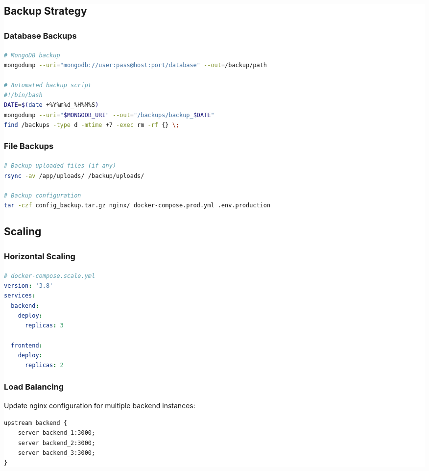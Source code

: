 ## Backup Strategy

### Database Backups

```bash
# MongoDB backup
mongodump --uri="mongodb://user:pass@host:port/database" --out=/backup/path

# Automated backup script
#!/bin/bash
DATE=$(date +%Y%m%d_%H%M%S)
mongodump --uri="$MONGODB_URI" --out="/backups/backup_$DATE"
find /backups -type d -mtime +7 -exec rm -rf {} \;
```

### File Backups

```bash
# Backup uploaded files (if any)
rsync -av /app/uploads/ /backup/uploads/

# Backup configuration
tar -czf config_backup.tar.gz nginx/ docker-compose.prod.yml .env.production
```

## Scaling

### Horizontal Scaling

```yaml
# docker-compose.scale.yml
version: '3.8'
services:
  backend:
    deploy:
      replicas: 3
  
  frontend:
    deploy:
      replicas: 2
```

### Load Balancing

Update nginx configuration for multiple backend instances:

```nginx
upstream backend {
    server backend_1:3000;
    server backend_2:3000;
    server backend_3:3000;
}
```
